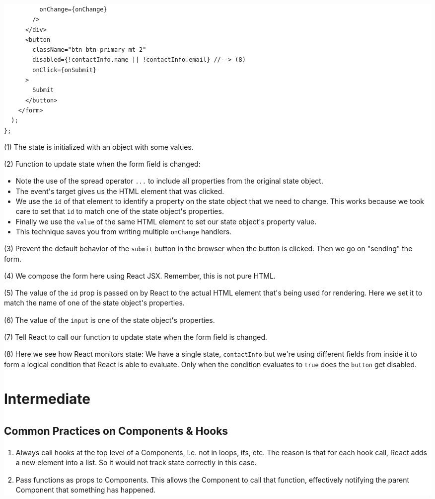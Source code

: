	          onChange={onChange}
	        />
	      </div>
	      <button
	        className="btn btn-primary mt-2"
	        disabled={!contactInfo.name || !contactInfo.email} //--> (8)
	        onClick={onSubmit}
	      >
	        Submit
	      </button>
	    </form>
	  );
	};

(1) The state is initialized with an object with some values.

(2) Function to update state when the form field is changed:

- Note the use of the spread operator `...` to include all properties from the original state object.
- The event's target gives us the HTML element that was clicked.
- We use the `id` of that element to identify a property on the state object that we need to change.  This works because we took care to set that `id` to match one of the state object's properties.
- Finally we use the `value` of the same HTML element to set our state object's property value.
- This technique saves you from writing multiple `onChange` handlers.

(3) Prevent the default behavior of the `submit` button in the browser when the button is clicked.  Then we go on "sending" the form.

(4) We compose the form here using React JSX.  Remember, this is not pure HTML.

(5) The value of the `id` prop is passed on by React to the actual HTML element that's being used for rendering.  Here we set it to match the name of one of the state object's properties.

(6) The value of the `input` is one of the state object's properties.

(7) Tell React to call our function to update state when the form field is changed.

(8) Here we see how React monitors state:  We have a single state, `contactInfo` but we're using different fields from inside it to form a logical condition that React is able to evaluate.  Only when the condition evaluates to `true` does the `button` get disabled.




# Intermediate

## Common Practices on Components & Hooks

1. Always call hooks at the top level of a Components, i.e. not in loops, ifs, etc.  The reason is that for each hook call, React adds a new element into a list.  So it would not track state correctly in this case.

2. Pass functions as props to Components.  This allows the Component to call that function, effectively notifying the parent Component that something has happened.
